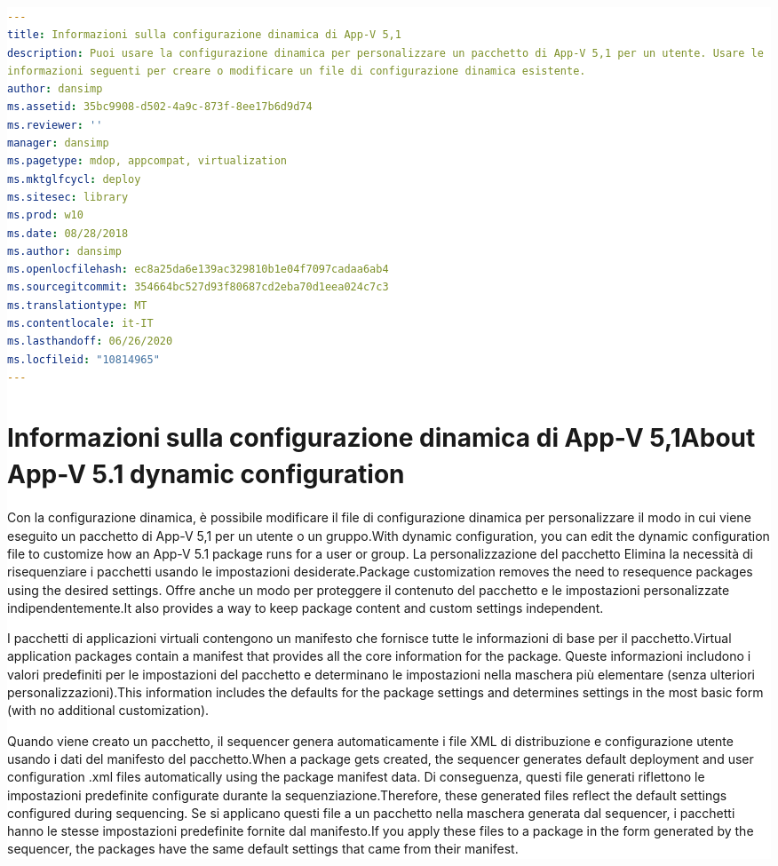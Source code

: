 ```yaml
---
title: Informazioni sulla configurazione dinamica di App-V 5,1
description: Puoi usare la configurazione dinamica per personalizzare un pacchetto di App-V 5,1 per un utente. Usare le informazioni seguenti per creare o modificare un file di configurazione dinamica esistente.
author: dansimp
ms.assetid: 35bc9908-d502-4a9c-873f-8ee17b6d9d74
ms.reviewer: ''
manager: dansimp
ms.pagetype: mdop, appcompat, virtualization
ms.mktglfcycl: deploy
ms.sitesec: library
ms.prod: w10
ms.date: 08/28/2018
ms.author: dansimp
ms.openlocfilehash: ec8a25da6e139ac329810b1e04f7097cadaa6ab4
ms.sourcegitcommit: 354664bc527d93f80687cd2eba70d1eea024c7c3
ms.translationtype: MT
ms.contentlocale: it-IT
ms.lasthandoff: 06/26/2020
ms.locfileid: "10814965"
---
```

# <span data-ttu-id="2bfa8-104">Informazioni sulla configurazione dinamica di App-V 5,1</span><span class="sxs-lookup"><span data-stu-id="2bfa8-104">About App-V 5.1 dynamic configuration</span></span> 
<span data-ttu-id="2bfa8-105">Con la configurazione dinamica, è possibile modificare il file di configurazione dinamica per personalizzare il modo in cui viene eseguito un pacchetto di App-V 5,1 per un utente o un gruppo.</span><span class="sxs-lookup"><span data-stu-id="2bfa8-105">With dynamic configuration, you can edit the dynamic configuration file to customize how an App-V 5.1 package runs for a user or group.</span></span> <span data-ttu-id="2bfa8-106">La personalizzazione del pacchetto Elimina la necessità di risequenziare i pacchetti usando le impostazioni desiderate.</span><span class="sxs-lookup"><span data-stu-id="2bfa8-106">Package customization removes the need to resequence packages using the desired settings.</span></span>  <span data-ttu-id="2bfa8-107">Offre anche un modo per proteggere il contenuto del pacchetto e le impostazioni personalizzate indipendentemente.</span><span class="sxs-lookup"><span data-stu-id="2bfa8-107">It also provides a way to keep package content and custom settings independent.</span></span>

<span data-ttu-id="2bfa8-108">I pacchetti di applicazioni virtuali contengono un manifesto che fornisce tutte le informazioni di base per il pacchetto.</span><span class="sxs-lookup"><span data-stu-id="2bfa8-108">Virtual application packages contain a manifest that provides all the core information for the package.</span></span> <span data-ttu-id="2bfa8-109">Queste informazioni includono i valori predefiniti per le impostazioni del pacchetto e determinano le impostazioni nella maschera più elementare (senza ulteriori personalizzazioni).</span><span class="sxs-lookup"><span data-stu-id="2bfa8-109">This information includes the defaults for the package settings and determines settings in the most basic form (with no additional customization).</span></span> 

<span data-ttu-id="2bfa8-110">Quando viene creato un pacchetto, il sequencer genera automaticamente i file XML di distribuzione e configurazione utente usando i dati del manifesto del pacchetto.</span><span class="sxs-lookup"><span data-stu-id="2bfa8-110">When a package gets created, the sequencer generates default deployment and user configuration .xml files automatically using the package manifest data.</span></span> <span data-ttu-id="2bfa8-111">Di conseguenza, questi file generati riflettono le impostazioni predefinite configurate durante la sequenziazione.</span><span class="sxs-lookup"><span data-stu-id="2bfa8-111">Therefore, these generated files reflect the default settings configured during sequencing.</span></span> <span data-ttu-id="2bfa8-112">Se si applicano questi file a un pacchetto nella maschera generata dal sequencer, i pacchetti hanno le stesse impostazioni predefinite fornite dal manifesto.</span><span class="sxs-lookup"><span data-stu-id="2bfa8-112">If you apply these files to a package in the form generated by the sequencer, the packages have the same default settings that came from their manifest.</span></span> 
